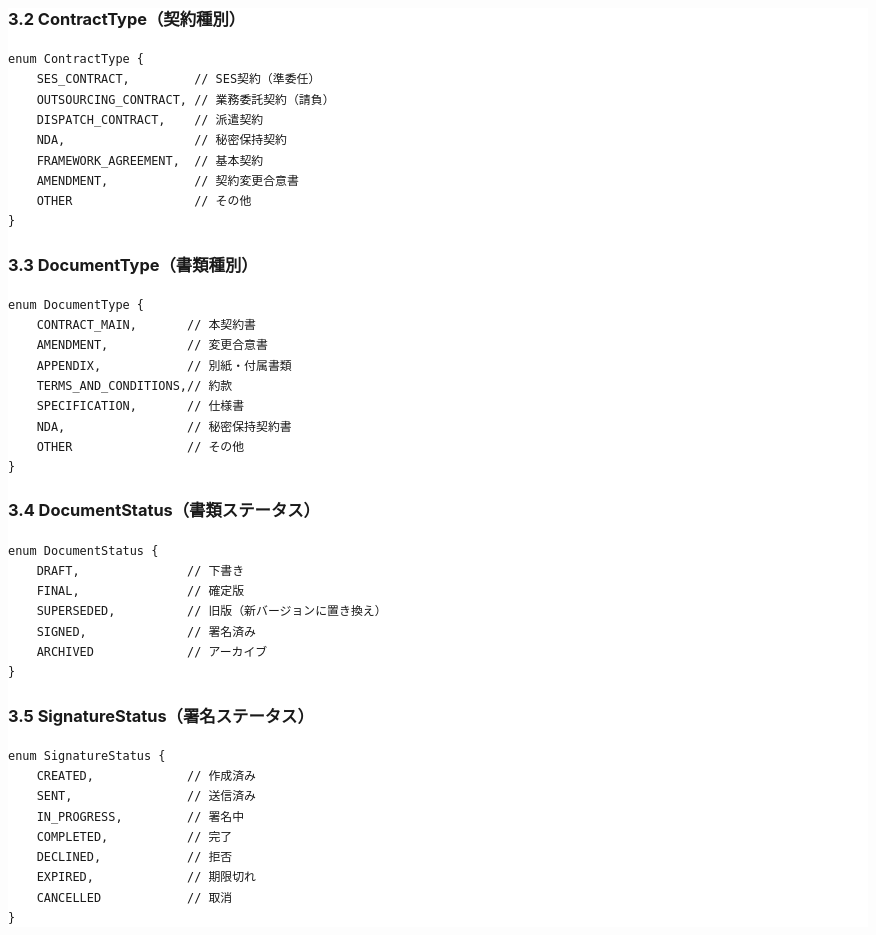### 3.2 ContractType（契約種別）

```
enum ContractType {
    SES_CONTRACT,         // SES契約（準委任）
    OUTSOURCING_CONTRACT, // 業務委託契約（請負）
    DISPATCH_CONTRACT,    // 派遣契約
    NDA,                  // 秘密保持契約
    FRAMEWORK_AGREEMENT,  // 基本契約
    AMENDMENT,            // 契約変更合意書
    OTHER                 // その他
}
```

### 3.3 DocumentType（書類種別）

```
enum DocumentType {
    CONTRACT_MAIN,       // 本契約書
    AMENDMENT,           // 変更合意書
    APPENDIX,            // 別紙・付属書類
    TERMS_AND_CONDITIONS,// 約款
    SPECIFICATION,       // 仕様書
    NDA,                 // 秘密保持契約書
    OTHER                // その他
}
```

### 3.4 DocumentStatus（書類ステータス）

```
enum DocumentStatus {
    DRAFT,               // 下書き
    FINAL,               // 確定版
    SUPERSEDED,          // 旧版（新バージョンに置き換え）
    SIGNED,              // 署名済み
    ARCHIVED             // アーカイブ
}
```

### 3.5 SignatureStatus（署名ステータス）

```
enum SignatureStatus {
    CREATED,             // 作成済み
    SENT,                // 送信済み
    IN_PROGRESS,         // 署名中
    COMPLETED,           // 完了
    DECLINED,            // 拒否
    EXPIRED,             // 期限切れ
    CANCELLED            // 取消
}
```
